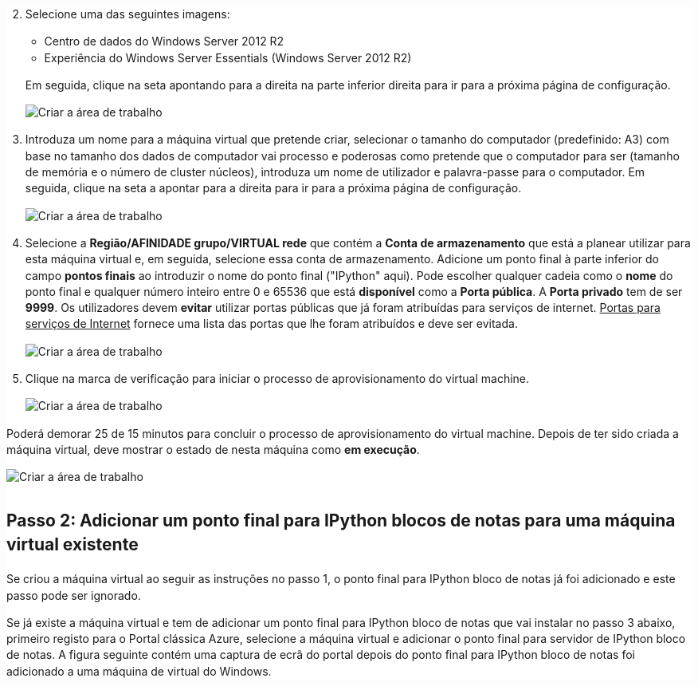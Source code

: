 2. Selecione uma das seguintes imagens:

    * Centro de dados do Windows Server 2012 R2
    * Experiência do Windows Server Essentials (Windows Server 2012 R2)

    Em seguida, clique na seta apontando para a direita na parte inferior direita para ir para a próxima página de configuração.

    ![Criar a área de trabalho][25]

3. Introduza um nome para a máquina virtual que pretende criar, selecionar o tamanho do computador (predefinido: A3) com base no tamanho dos dados de computador vai processo e poderosas como pretende que o computador para ser (tamanho de memória e o número de cluster núcleos), introduza um nome de utilizador e palavra-passe para o computador. Em seguida, clique na seta a apontar para a direita para ir para a próxima página de configuração.

    ![Criar a área de trabalho][26]

4. Selecione a **Região/AFINIDADE grupo/VIRTUAL rede** que contém a **Conta de armazenamento** que está a planear utilizar para esta máquina virtual e, em seguida, selecione essa conta de armazenamento. Adicione um ponto final à parte inferior do campo **pontos finais** ao introduzir o nome do ponto final ("IPython" aqui). Pode escolher qualquer cadeia como o **nome** do ponto final e qualquer número inteiro entre 0 e 65536 que está **disponível** como a **Porta pública**. A **Porta privado** tem de ser **9999**. Os utilizadores devem **evitar** utilizar portas públicas que já foram atribuídas para serviços de internet. <a href="http://www.chebucto.ns.ca/~rakerman/port-table.html" target="_blank">Portas para serviços de Internet</a> fornece uma lista das portas que lhe foram atribuídos e deve ser evitada.

    ![Criar a área de trabalho][27]

5. Clique na marca de verificação para iniciar o processo de aprovisionamento do virtual machine.

    ![Criar a área de trabalho][28]


Poderá demorar 25 de 15 minutos para concluir o processo de aprovisionamento do virtual machine. Depois de ter sido criada a máquina virtual, deve mostrar o estado de nesta máquina como **em execução**.

![Criar a área de trabalho][29]

## <a name="add-endpoint"></a>Passo 2: Adicionar um ponto final para IPython blocos de notas para uma máquina virtual existente

Se criou a máquina virtual ao seguir as instruções no passo 1, o ponto final para IPython bloco de notas já foi adicionado e este passo pode ser ignorado.

Se já existe a máquina virtual e tem de adicionar um ponto final para IPython bloco de notas que vai instalar no passo 3 abaixo, primeiro registo para o Portal clássica Azure, selecione a máquina virtual e adicionar o ponto final para servidor de IPython bloco de notas. A figura seguinte contém uma captura de ecrã do portal depois do ponto final para IPython bloco de notas foi adicionado a uma máquina de virtual do Windows.


[15]: ./media/machine-learning-data-science-setup-virtual-machine/vmshutdown.png
[17]: ./media/machine-learning-data-science-setup-virtual-machine/add-endpoints-after-creation.png
[18]: ./media/machine-learning-data-science-setup-virtual-machine/sample-ipnbs.png
[19]: ./media/machine-learning-data-science-setup-virtual-machine/dns-name-and-host-name.png
[20]: ./media/machine-learning-data-science-setup-virtual-machine/browser-warning-ie.png
[21]: ./media/machine-learning-data-science-setup-virtual-machine/browser-warning.png
[22]: ./media/machine-learning-data-science-setup-virtual-machine/upload-ipnb-1.png
[23]: ./media/machine-learning-data-science-setup-virtual-machine/upload-ipnb-2.png
[24]: ./media/machine-learning-data-science-setup-virtual-machine/create-virtual-machine-1.png
[25]: ./media/machine-learning-data-science-setup-virtual-machine/create-virtual-machine-2.png
[26]: ./media/machine-learning-data-science-setup-virtual-machine/create-virtual-machine-3.png
[27]: ./media/machine-learning-data-science-setup-virtual-machine/create-virtual-machine-4.png
[28]: ./media/machine-learning-data-science-setup-virtual-machine/create-virtual-machine-5.png
[29]: ./media/machine-learning-data-science-setup-virtual-machine/create-virtual-machine-6.png